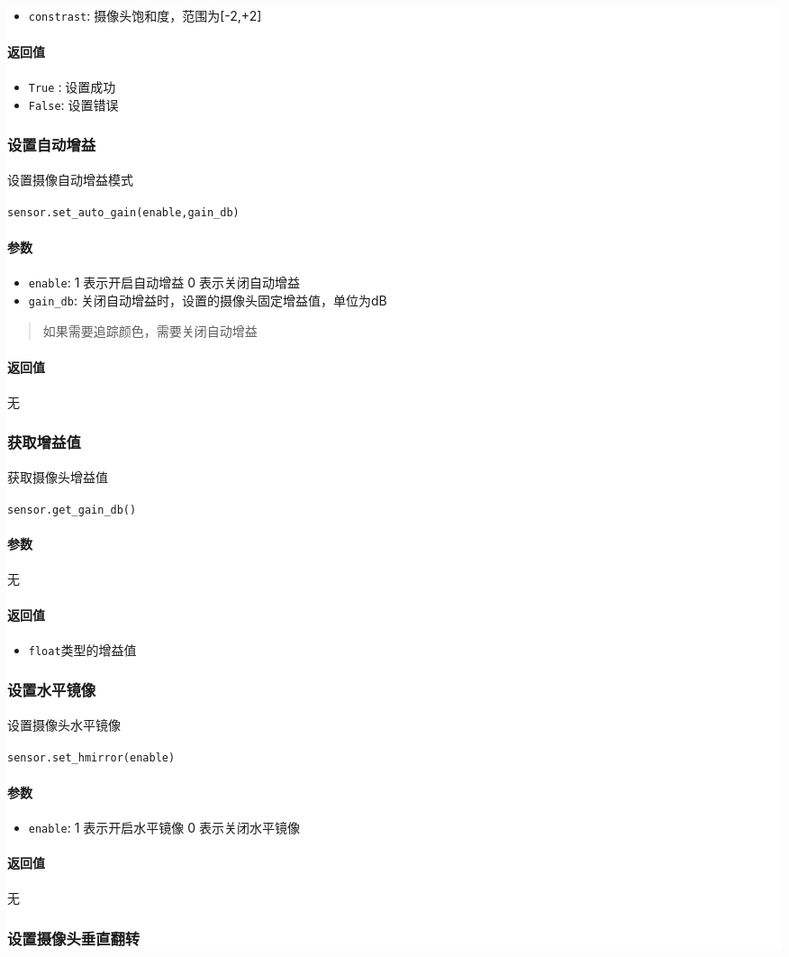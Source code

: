 * `constrast`: 摄像头饱和度，范围为[-2,+2]

#### 返回值

* `True` : 设置成功
* `False`: 设置错误

### 设置自动增益

设置摄像自动增益模式

```
sensor.set_auto_gain(enable,gain_db)
```

#### 参数

* `enable`: 1 表示开启自动增益 0 表示关闭自动增益
* `gain_db`: 关闭自动增益时，设置的摄像头固定增益值，单位为dB

> 如果需要追踪颜色，需要关闭自动增益


#### 返回值

无

### 获取增益值

获取摄像头增益值

```
sensor.get_gain_db()
```

#### 参数

无

#### 返回值

* `float`类型的增益值

### 设置水平镜像

设置摄像头水平镜像

```
sensor.set_hmirror(enable)
```

#### 参数

* `enable`: 1 表示开启水平镜像 0 表示关闭水平镜像

#### 返回值

无
### 设置摄像头垂直翻转
